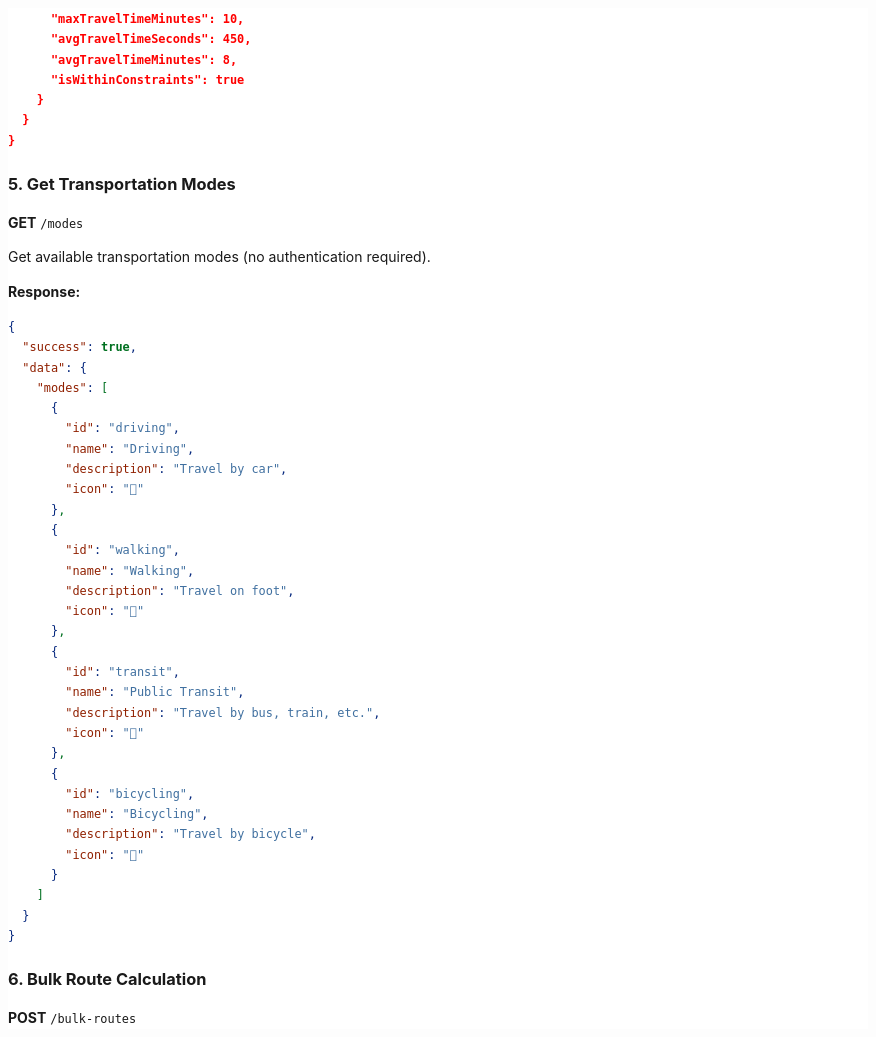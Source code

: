 ```json
      "maxTravelTimeMinutes": 10,
      "avgTravelTimeSeconds": 450,
      "avgTravelTimeMinutes": 8,
      "isWithinConstraints": true
    }
  }
}
```

### 5. Get Transportation Modes
**GET** `/modes`

Get available transportation modes (no authentication required).

**Response:**
```json
{
  "success": true,
  "data": {
    "modes": [
      {
        "id": "driving",
        "name": "Driving",
        "description": "Travel by car",
        "icon": "🚗"
      },
      {
        "id": "walking",
        "name": "Walking", 
        "description": "Travel on foot",
        "icon": "🚶"
      },
      {
        "id": "transit",
        "name": "Public Transit",
        "description": "Travel by bus, train, etc.",
        "icon": "🚌"
      },
      {
        "id": "bicycling",
        "name": "Bicycling",
        "description": "Travel by bicycle", 
        "icon": "🚴"
      }
    ]
  }
}
```

### 6. Bulk Route Calculation
**POST** `/bulk-routes`
